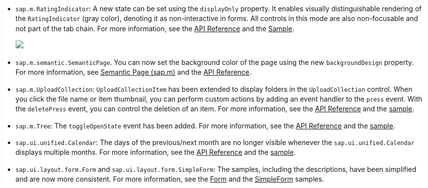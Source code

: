 -   `sap.m.RatingIndicator`: A new state can be set using the `displayOnly` property. It enables visually distinguishable rendering of the `RatingIndicator` \(gray color\), denoting it as non-interactive in forms. All controls in this mode are also non-focusable and not part of the tab chain. For more information, see the [API Reference](https://openui5.hana.ondemand.com/#/api/sap.m.RatingIndicator) and the [Sample](https://openui5.hana.ondemand.com/#/sample/sap.m.sample.RatingIndicator/preview).

     ![](loioe38d0425a1d44102a6834a9efe0d95be_LowRes.png) 

-   `sap.m.semantic.SemanticPage`. You can now set the background color of the page using the new `backgroundDesign` property. For more information, see [Semantic Page \(sap.m\)](Semantic_Page_(sap.m)_4a97a07.md) and the [API Reference](https://openui5.hana.ondemand.com/#/api/sap.m.semantic.SemanticPage).

-   `sap.m.UploadCollection`: `UploadCollectionItem` has been extended to display folders in the `UploadCollection` control. When you click the file name or item thumbnail, you can perform custom actions by adding an event handler to the `press` event. With the `deletePress` event, you can control the deletion of an item. For more information, see the [API Reference](https://openui5.hana.ondemand.com/#/api/sap.m.UploadCollectionItem) and the [sample](https://openui5.hana.ondemand.com/#/sample/sap.m.sample.UploadCollectionFolderHierarchy/preview).

-   `sap.m.Tree`: The `toggleOpenState` event has been added. For more information, see the [API Reference](https://openui5.hana.ondemand.com/#/api/sap.m.Tree) and the [sample](https://openui5.hana.ondemand.com/#/sample/sap.m.sample.TreeJSONLazyLoading/preview).

-   `sap.ui.unified.Calendar`: The days of the previous/next month are no longer visible whenever the `sap.ui.unified.Calendar` displays multiple months. For more information, see the [API Reference](https://openui5.hana.ondemand.com/#/api/sap.ui.unified.Calendar) and the [sample](https://openui5.hana.ondemand.com/#/sample/sap.ui.unified.sample.CalendarMultipleMonth/preview).

-   `sap.ui.layout.form.Form` and `sap.ui.layout.form.SimpleForm`: The samples, including the descriptions, have been simplified and are now more consistent. For more information, see the [Form](https://openui5.hana.ondemand.com/#/entity/sap.ui.layout.form.Form) and the [SimpleForm](https://openui5.hana.ondemand.com/#/entity/sap.ui.layout.form.SimpleForm) samples.


